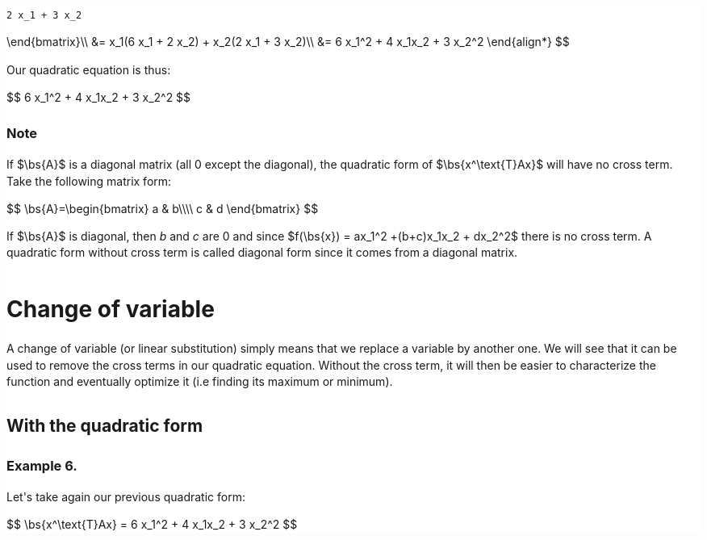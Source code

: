     2 x_1 + 3 x_2
\end{bmatrix}\\\\
&=
x_1(6 x_1 + 2 x_2) + x_2(2 x_1 + 3 x_2)\\\\
&=
6 x_1^2 + 4 x_1x_2 + 3 x_2^2
\end{align*}
$$
</div>

Our quadratic equation is thus:

<div>
$$
6 x_1^2 + 4 x_1x_2 + 3 x_2^2
$$
</div>

### Note

If $\bs{A}$ is a diagonal matrix (all 0 except the diagonal), the quadratic form of $\bs{x^\text{T}Ax}$ will have no cross term. Take the following matrix form:

<div>
$$
\bs{A}=\begin{bmatrix}
    a & b\\\\
    c & d
\end{bmatrix}
$$
</div>

If $\bs{A}$ is diagonal, then $b$ and $c$ are 0 and since $f(\bs{x}) = ax_1^2 +(b+c)x_1x_2 + dx_2^2$ there is no cross term. A quadratic form without cross term is called diagonal form since it comes from a diagonal matrix.

# Change of variable

A change of variable (or linear substitution) simply means that we replace a variable by another one. We will see that it can be used to remove the cross terms in our quadratic equation. Without the cross term, it will then be easier to characterize the function and eventually optimize it (i.e finding its maximum or minimum).

## With the quadratic form

### Example 6.

Let's take again our previous quadratic form:

<div>
$$
\bs{x^\text{T}Ax} = 6 x_1^2 + 4 x_1x_2 + 3 x_2^2
$$
</div>
